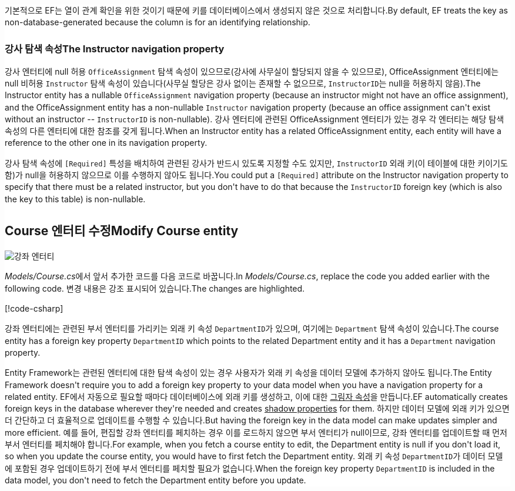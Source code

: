 <span data-ttu-id="7e686-227">기본적으로 EF는 열이 관계 확인을 위한 것이기 때문에 키를 데이터베이스에서 생성되지 않은 것으로 처리합니다.</span><span class="sxs-lookup"><span data-stu-id="7e686-227">By default, EF treats the key as non-database-generated because the column is for an identifying relationship.</span></span>

### <a name="the-instructor-navigation-property"></a><span data-ttu-id="7e686-228">강사 탐색 속성</span><span class="sxs-lookup"><span data-stu-id="7e686-228">The Instructor navigation property</span></span>

<span data-ttu-id="7e686-229">강사 엔터티에 null 허용 `OfficeAssignment` 탐색 속성이 있으므로(강사에 사무실이 할당되지 않을 수 있으므로), OfficeAssignment 엔터티에는 null 비허용 `Instructor` 탐색 속성이 있습니다(사무실 할당은 강사 없이는 존재할 수 없으므로, `InstructorID`는 null을 허용하지 않음).</span><span class="sxs-lookup"><span data-stu-id="7e686-229">The Instructor entity has a nullable `OfficeAssignment` navigation property (because an instructor might not have an office assignment), and the OfficeAssignment entity has a non-nullable `Instructor` navigation property (because an office assignment can't exist without an instructor -- `InstructorID` is non-nullable).</span></span> <span data-ttu-id="7e686-230">강사 엔터티에 관련된 OfficeAssignment 엔터티가 있는 경우 각 엔터티는 해당 탐색 속성의 다른 엔터티에 대한 참조를 갖게 됩니다.</span><span class="sxs-lookup"><span data-stu-id="7e686-230">When an Instructor entity has a related OfficeAssignment entity, each entity will have a reference to the other one in its navigation property.</span></span>

<span data-ttu-id="7e686-231">강사 탐색 속성에 `[Required]` 특성을 배치하여 관련된 강사가 반드시 있도록 지정할 수도 있지만, `InstructorID` 외래 키(이 테이블에 대한 키이기도 함)가 null을 허용하지 않으므로 이를 수행하지 않아도 됩니다.</span><span class="sxs-lookup"><span data-stu-id="7e686-231">You could put a `[Required]` attribute on the Instructor navigation property to specify that there must be a related instructor, but you don't have to do that because the `InstructorID` foreign key (which is also the key to this table) is non-nullable.</span></span>

## <a name="modify-course-entity"></a><span data-ttu-id="7e686-232">Course 엔터티 수정</span><span class="sxs-lookup"><span data-stu-id="7e686-232">Modify Course entity</span></span>

![강좌 엔터티](complex-data-model/_static/course-entity.png)

<span data-ttu-id="7e686-234">*Models/Course.cs*에서 앞서 추가한 코드를 다음 코드로 바꿉니다.</span><span class="sxs-lookup"><span data-stu-id="7e686-234">In *Models/Course.cs*, replace the code you added earlier with the following code.</span></span> <span data-ttu-id="7e686-235">변경 내용은 강조 표시되어 있습니다.</span><span class="sxs-lookup"><span data-stu-id="7e686-235">The changes are highlighted.</span></span>

[!code-csharp[](intro/samples/cu/Models/Course.cs?name=snippet_Final&highlight=2,10,13,16,19,21,23)]

<span data-ttu-id="7e686-236">강좌 엔터티에는 관련된 부서 엔터티를 가리키는 외래 키 속성 `DepartmentID`가 있으며, 여기에는 `Department` 탐색 속성이 있습니다.</span><span class="sxs-lookup"><span data-stu-id="7e686-236">The course entity has a foreign key property `DepartmentID` which points to the related Department entity and it has a `Department` navigation property.</span></span>

<span data-ttu-id="7e686-237">Entity Framework는 관련된 엔터티에 대한 탐색 속성이 있는 경우 사용자가 외래 키 속성을 데이터 모델에 추가하지 않아도 됩니다.</span><span class="sxs-lookup"><span data-stu-id="7e686-237">The Entity Framework doesn't require you to add a foreign key property to your data model when you have a navigation property for a related entity.</span></span>  <span data-ttu-id="7e686-238">EF에서 자동으로 필요할 때마다 데이터베이스에 외래 키를 생성하고, 이에 대한 [그림자 속성](/ef/core/modeling/shadow-properties)을 만듭니다.</span><span class="sxs-lookup"><span data-stu-id="7e686-238">EF automatically creates foreign keys in the database wherever they're needed and creates [shadow properties](/ef/core/modeling/shadow-properties) for them.</span></span> <span data-ttu-id="7e686-239">하지만 데이터 모델에 외래 키가 있으면 더 간단하고 더 효율적으로 업데이트를 수행할 수 있습니다.</span><span class="sxs-lookup"><span data-stu-id="7e686-239">But having the foreign key in the data model can make updates simpler and more efficient.</span></span> <span data-ttu-id="7e686-240">예를 들어, 편집할 강좌 엔터티를 페치하는 경우 이를 로드하지 않으면 부서 엔터티가 null이므로, 강좌 엔터티를 업데이트할 때 먼저 부서 엔터티를 페치해야 합니다.</span><span class="sxs-lookup"><span data-stu-id="7e686-240">For example, when you fetch a course entity to edit, the  Department entity is null if you don't load it, so when you update the course entity, you would have to first fetch the Department entity.</span></span> <span data-ttu-id="7e686-241">외래 키 속성 `DepartmentID`가 데이터 모델에 포함된 경우 업데이트하기 전에 부서 엔터티를 페치할 필요가 없습니다.</span><span class="sxs-lookup"><span data-stu-id="7e686-241">When the foreign key property `DepartmentID` is included in the data model, you don't need to fetch the Department entity before you update.</span></span>
